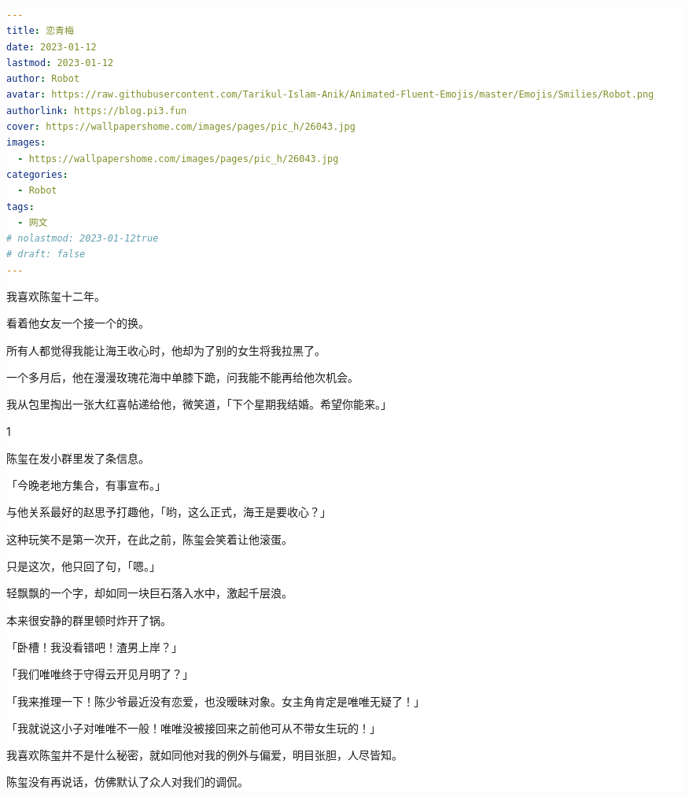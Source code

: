 ```yaml
---
title: 恋青梅
date: 2023-01-12
lastmod: 2023-01-12
author: Robot
avatar: https://raw.githubusercontent.com/Tarikul-Islam-Anik/Animated-Fluent-Emojis/master/Emojis/Smilies/Robot.png
authorlink: https://blog.pi3.fun
cover: https://wallpapershome.com/images/pages/pic_h/26043.jpg
images:
  - https://wallpapershome.com/images/pages/pic_h/26043.jpg
categories:
  - Robot
tags:
  - 网文
# nolastmod: 2023-01-12true
# draft: false
---
```




我喜欢陈玺十二年。

看着他女友一个接一个的换。

所有人都觉得我能让海王收心时，他却为了别的女生将我拉黑了。

一个多月后，他在漫漫玫瑰花海中单膝下跪，问我能不能再给他次机会。

我从包里掏出一张大红喜帖递给他，微笑道，「下个星期我结婚。希望你能来。」

1

陈玺在发小群里发了条信息。

「今晚老地方集合，有事宣布。」

与他关系最好的赵思予打趣他，「哟，这么正式，海王是要收心？」

这种玩笑不是第一次开，在此之前，陈玺会笑着让他滚蛋。

只是这次，他只回了句，「嗯。」

轻飘飘的一个字，却如同一块巨石落入水中，激起千层浪。

本来很安静的群里顿时炸开了锅。

「卧槽！我没看错吧！渣男上岸？」

「我们唯唯终于守得云开见月明了？」

「我来推理一下！陈少爷最近没有恋爱，也没暧昧对象。女主角肯定是唯唯无疑了！」

「我就说这小子对唯唯不一般！唯唯没被接回来之前他可从不带女生玩的！」

我喜欢陈玺并不是什么秘密，就如同他对我的例外与偏爱，明目张胆，人尽皆知。

陈玺没有再说话，仿佛默认了众人对我们的调侃。
